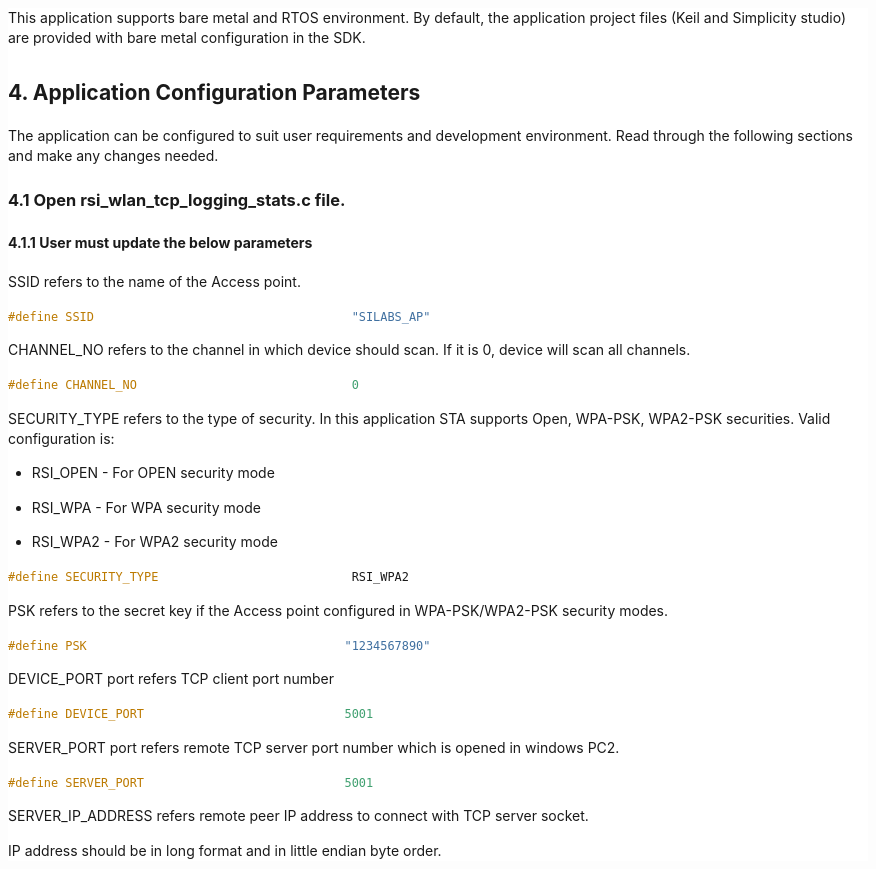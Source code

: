 This application supports bare metal and RTOS environment. By default, the application project files (Keil and Simplicity studio) are provided with bare metal configuration in the SDK.

## 4. Application Configuration Parameters 

The application can be configured to suit user requirements and development environment. Read through the following sections and make any changes needed. 


### 4.1 Open rsi_wlan_tcp_logging_stats.c file.

#### 4.1.1 User must update the below parameters

SSID refers to the name of the Access point.

```c
#define SSID                                    "SILABS_AP"
```

CHANNEL_NO refers to the channel in which device should scan. If it is 0, device will scan all channels.

```c
#define CHANNEL_NO                              0
```

SECURITY_TYPE refers to the type of security. In this application STA supports Open, WPA-PSK, WPA2-PSK securities.
Valid configuration is:

   - RSI_OPEN - For OPEN security mode

   - RSI_WPA - For WPA security mode

   - RSI_WPA2 - For WPA2 security mode

```c
#define SECURITY_TYPE                           RSI_WPA2
```

PSK refers to the secret key if the Access point configured in WPA-PSK/WPA2-PSK security modes.

```c
#define PSK                                    "1234567890"
```

DEVICE_PORT port refers TCP client port number

```c
#define DEVICE_PORT                            5001
```

SERVER_PORT port refers remote TCP server port number which is opened in windows PC2.

```c
#define SERVER_PORT                            5001
```
  
SERVER_IP_ADDRESS refers remote peer IP address to connect with TCP server socket.

   IP address should be in long format and in little endian byte order.

